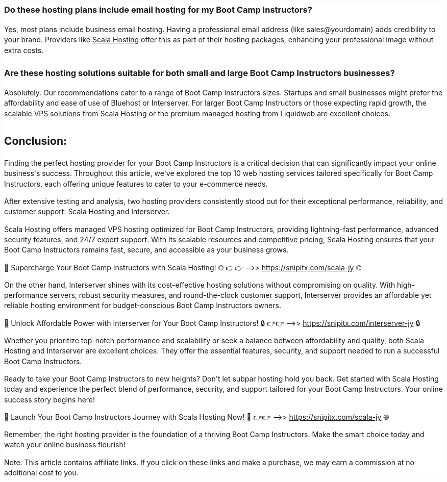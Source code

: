 ### Do these hosting plans include email hosting for my Boot Camp Instructors? 
Yes, most plans include business email hosting. Having a professional email address (like sales@yourdomain) adds credibility to your brand. Providers like [Scala Hosting](https://snipitx.com/scala-jy) offer this as part of their hosting packages, enhancing your professional image without extra costs.

### Are these hosting solutions suitable for both small and large Boot Camp Instructors businesses? 
Absolutely. Our recommendations cater to a range of Boot Camp Instructors sizes. Startups and small businesses might prefer the affordability and ease of use of Bluehost or Interserver. For larger Boot Camp Instructors or those expecting rapid growth, the scalable VPS solutions from Scala Hosting or the premium managed hosting from Liquidweb are excellent choices.

## Conclusion:

Finding the perfect hosting provider for your Boot Camp Instructors is a critical decision that can significantly impact your online business's success. Throughout this article, we've explored the top 10 web hosting services tailored specifically for Boot Camp Instructors, each offering unique features to cater to your e-commerce needs.

After extensive testing and analysis, two hosting providers consistently stood out for their exceptional performance, reliability, and customer support: Scala Hosting and Interserver.

Scala Hosting offers managed VPS hosting optimized for Boot Camp Instructors, providing lightning-fast performance, advanced security features, and 24/7 expert support. With its scalable resources and competitive pricing, Scala Hosting ensures that your Boot Camp Instructors remains fast, secure, and accessible as your business grows.

🚀 Supercharge Your Boot Camp Instructors with Scala Hosting! 🌐
👉👉 -->> https://snipitx.com/scala-jy 🌐

On the other hand, Interserver shines with its cost-effective hosting solutions without compromising on quality. With high-performance servers, robust security measures, and round-the-clock customer support, Interserver provides an affordable yet reliable hosting environment for budget-conscious Boot Camp Instructors owners.

💸 Unlock Affordable Power with Interserver for Your Boot Camp Instructors! 🔒
👉👉 -->> https://snipitx.com/interserver-jy 🔒

Whether you prioritize top-notch performance and scalability or seek a balance between affordability and quality, both Scala Hosting and Interserver are excellent choices. They offer the essential features, security, and support needed to run a successful Boot Camp Instructors.

Ready to take your Boot Camp Instructors to new heights? Don't let subpar hosting hold you back. Get started with Scala Hosting today and experience the perfect blend of performance, security, and support tailored for your Boot Camp Instructors. Your online success story begins here!

🚀 Launch Your Boot Camp Instructors Journey with Scala Hosting Now! 🌟
👉👉 -->> https://snipitx.com/scala-jy 🌐

Remember, the right hosting provider is the foundation of a thriving Boot Camp Instructors. Make the smart choice today and watch your online business flourish!

Note: This article contains affiliate links. If you click on these links and make a purchase, we may earn a commission at no additional cost to you.